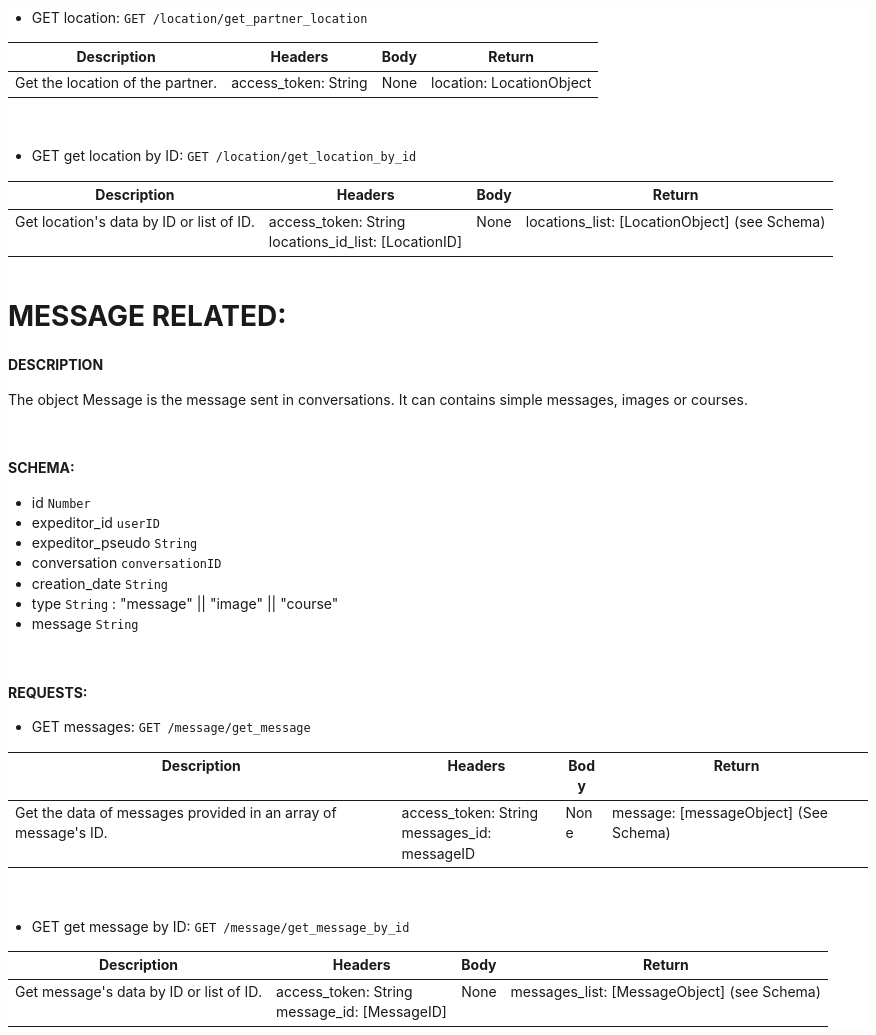 - GET location: `GET /location/get_partner_location`

| Description | Headers | Body | Return |
|-|-|-|-|
| Get the location of the partner. | access_token: String | None | location: LocationObject |

<br>

- GET get location by ID: `GET /location/get_location_by_id`

| Description | Headers | Body | Return |
|-|-|-|-|
| Get location's data by ID or list of ID. | access_token: String<br>locations_id_list: [LocationID] | None | locations_list: [LocationObject] (see Schema) |

<div style="page-break-after: always;"></div>

MESSAGE RELATED:
================

**DESCRIPTION**

The object Message is the message sent in conversations. It can contains simple messages, images or courses.

<br>

**SCHEMA:**

- id `Number`
- expeditor_id `userID`
- expeditor_pseudo `String`
- conversation `conversationID`
- creation_date `String`
- type `String` : "message" || "image" || "course"
- message `String`

<br>

**REQUESTS:**

- GET messages: `GET /message/get_message`

| Description | Headers | Body | Return |
|-|-|-|-|
| Get the data of messages provided in an array of message's ID.| access_token: String<br>messages_id: messageID | None | message: [messageObject] (See Schema) |

<br>

- GET get message by ID: `GET /message/get_message_by_id`

| Description | Headers | Body | Return |
|-|-|-|-|
| Get message's data by ID or list of ID. | access_token: String<br>message_id: [MessageID] | None | messages_list: [MessageObject] (see Schema) |
